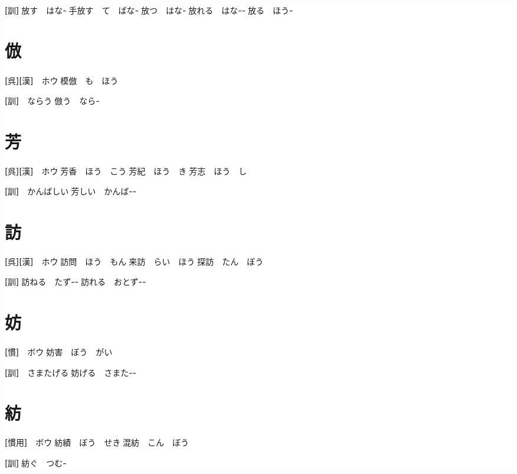 [訓]
放す　はな-
手放す　て　ばな-
放つ　はな-
放れる　はな--
放る　ほう-

# 倣
[呉][漢]　ホウ
模倣　も　ほう

[訓]　ならう
倣う　なら-

# 芳
[呉][漢]　ホウ
芳香　ほう　こう
芳紀　ほう　き
芳志　ほう　し

[訓]　かんばしい
芳しい　かんば--

# 訪
[呉][漢]　ホウ
訪問　ほう　もん
来訪　らい　ほう
探訪　たん　ぼう

[訓]
訪ねる　たず--
訪れる　おとず--

# 妨
[慣]　ボウ
妨害　ぼう　がい

[訓]　さまたげる
妨げる　さまた--

# 紡
[慣用]　ボウ
紡績　ぼう　せき
混紡　こん　ぼう

[訓]
紡ぐ　つむ-
